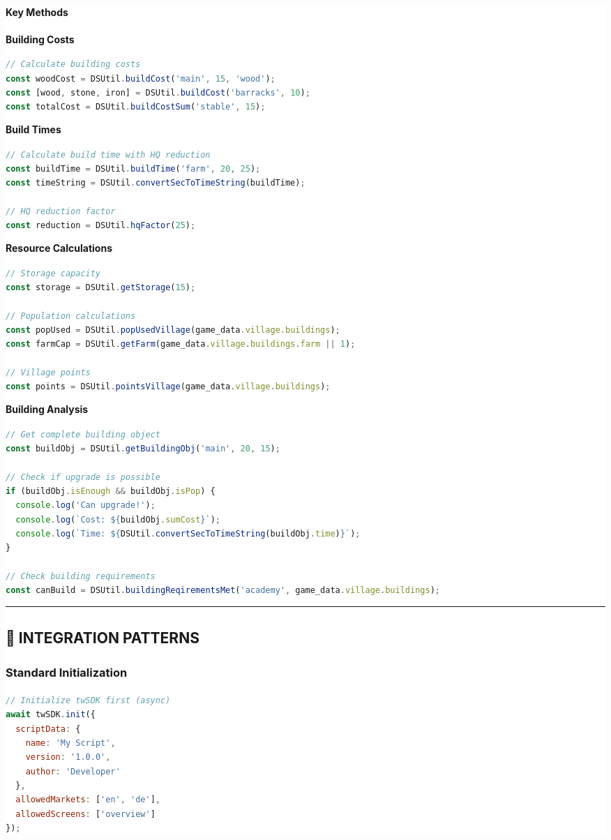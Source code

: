 #### **Key Methods**

**Building Costs**
```javascript
// Calculate building costs
const woodCost = DSUtil.buildCost('main', 15, 'wood');
const [wood, stone, iron] = DSUtil.buildCost('barracks', 10);
const totalCost = DSUtil.buildCostSum('stable', 15);
```

**Build Times**
```javascript
// Calculate build time with HQ reduction
const buildTime = DSUtil.buildTime('farm', 20, 25);
const timeString = DSUtil.convertSecToTimeString(buildTime);

// HQ reduction factor
const reduction = DSUtil.hqFactor(25);
```

**Resource Calculations**
```javascript
// Storage capacity
const storage = DSUtil.getStorage(15);

// Population calculations
const popUsed = DSUtil.popUsedVillage(game_data.village.buildings);
const farmCap = DSUtil.getFarm(game_data.village.buildings.farm || 1);

// Village points
const points = DSUtil.pointsVillage(game_data.village.buildings);
```

**Building Analysis**
```javascript
// Get complete building object
const buildObj = DSUtil.getBuildingObj('main', 20, 15);

// Check if upgrade is possible
if (buildObj.isEnough && buildObj.isPop) {
  console.log('Can upgrade!');
  console.log(`Cost: ${buildObj.sumCost}`);
  console.log(`Time: ${DSUtil.convertSecToTimeString(buildObj.time)}`);
}

// Check building requirements
const canBuild = DSUtil.buildingReqirementsMet('academy', game_data.village.buildings);
```

---

## 🔗 **INTEGRATION PATTERNS**

### **Standard Initialization**
```javascript
// Initialize twSDK first (async)
await twSDK.init({
  scriptData: {
    name: 'My Script',
    version: '1.0.0',
    author: 'Developer'
  },
  allowedMarkets: ['en', 'de'],
  allowedScreens: ['overview']
});

```